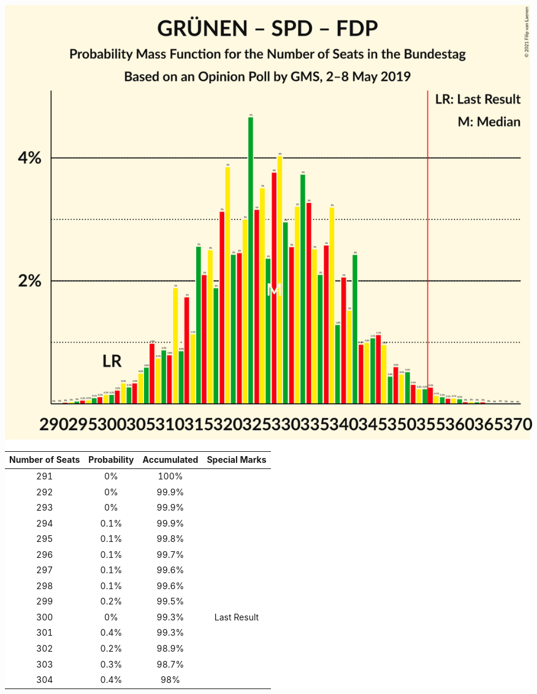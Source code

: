 ![Graph with seats probability mass function not yet produced](2019-05-08-GMS-coalitions-seats-pmf-grünen–spd–fdp.png "Seats Probability Mass Function")

| Number of Seats | Probability | Accumulated | Special Marks |
|:---------------:|:-----------:|:-----------:|:-------------:|
| 291 | 0% | 100% |  |
| 292 | 0% | 99.9% |  |
| 293 | 0% | 99.9% |  |
| 294 | 0.1% | 99.9% |  |
| 295 | 0.1% | 99.8% |  |
| 296 | 0.1% | 99.7% |  |
| 297 | 0.1% | 99.6% |  |
| 298 | 0.1% | 99.6% |  |
| 299 | 0.2% | 99.5% |  |
| 300 | 0% | 99.3% | Last Result |
| 301 | 0.4% | 99.3% |  |
| 302 | 0.2% | 98.9% |  |
| 303 | 0.3% | 98.7% |  |
| 304 | 0.4% | 98% |  |